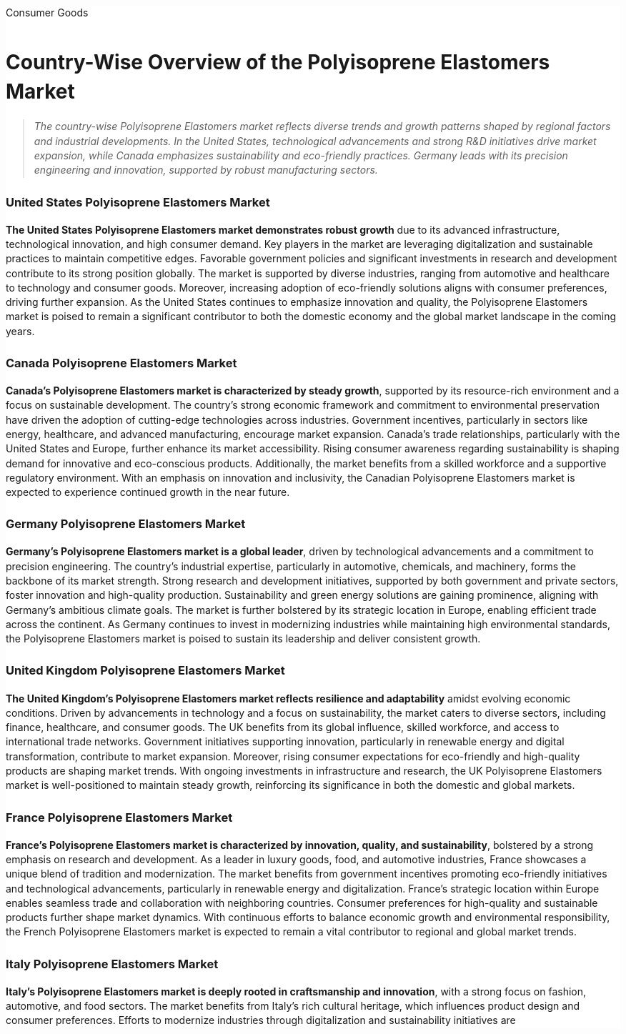 Consumer Goods</li></ul><h1><span class="">Country-Wise Overview of the Polyisoprene Elastomers Market<br /></span></h1><blockquote><p><em><span class="">The country-wise Polyisoprene Elastomers market reflects diverse trends and growth patterns shaped by regional factors and industrial developments. In the United States, technological advancements and strong R&amp;D initiatives drive market expansion, while Canada emphasizes sustainability and eco-friendly practices. Germany leads with its precision engineering and innovation, supported by robust manufacturing sectors.</span></em></p></blockquote><h3><strong>United States Polyisoprene Elastomers Market</strong></h3><p><strong>The United States Polyisoprene Elastomers market demonstrates robust growth</strong> due to its advanced infrastructure, technological innovation, and high consumer demand. Key players in the market are leveraging digitalization and sustainable practices to maintain competitive edges. Favorable government policies and significant investments in research and development contribute to its strong position globally. The market is supported by diverse industries, ranging from automotive and healthcare to technology and consumer goods. Moreover, increasing adoption of eco-friendly solutions aligns with consumer preferences, driving further expansion. As the United States continues to emphasize innovation and quality, the Polyisoprene Elastomers market is poised to remain a significant contributor to both the domestic economy and the global market landscape in the coming years.</p><h3><strong>Canada Polyisoprene Elastomers Market</strong></h3><p><strong>Canada&rsquo;s Polyisoprene Elastomers market is characterized by steady growth</strong>, supported by its resource-rich environment and a focus on sustainable development. The country&rsquo;s strong economic framework and commitment to environmental preservation have driven the adoption of cutting-edge technologies across industries. Government incentives, particularly in sectors like energy, healthcare, and advanced manufacturing, encourage market expansion. Canada&rsquo;s trade relationships, particularly with the United States and Europe, further enhance its market accessibility. Rising consumer awareness regarding sustainability is shaping demand for innovative and eco-conscious products. Additionally, the market benefits from a skilled workforce and a supportive regulatory environment. With an emphasis on innovation and inclusivity, the Canadian Polyisoprene Elastomers market is expected to experience continued growth in the near future.</p><h3><strong>Germany Polyisoprene Elastomers Market</strong></h3><p><strong>Germany&rsquo;s Polyisoprene Elastomers market is a global leader</strong>, driven by technological advancements and a commitment to precision engineering. The country&rsquo;s industrial expertise, particularly in automotive, chemicals, and machinery, forms the backbone of its market strength. Strong research and development initiatives, supported by both government and private sectors, foster innovation and high-quality production. Sustainability and green energy solutions are gaining prominence, aligning with Germany&rsquo;s ambitious climate goals. The market is further bolstered by its strategic location in Europe, enabling efficient trade across the continent. As Germany continues to invest in modernizing industries while maintaining high environmental standards, the Polyisoprene Elastomers market is poised to sustain its leadership and deliver consistent growth.</p><h3><strong>United Kingdom Polyisoprene Elastomers Market</strong></h3><p><strong>The United Kingdom&rsquo;s Polyisoprene Elastomers market reflects resilience and adaptability</strong> amidst evolving economic conditions. Driven by advancements in technology and a focus on sustainability, the market caters to diverse sectors, including finance, healthcare, and consumer goods. The UK benefits from its global influence, skilled workforce, and access to international trade networks. Government initiatives supporting innovation, particularly in renewable energy and digital transformation, contribute to market expansion. Moreover, rising consumer expectations for eco-friendly and high-quality products are shaping market trends. With ongoing investments in infrastructure and research, the UK Polyisoprene Elastomers market is well-positioned to maintain steady growth, reinforcing its significance in both the domestic and global markets.</p><h3><strong>France Polyisoprene Elastomers Market</strong></h3><p><strong>France&rsquo;s Polyisoprene Elastomers market is characterized by innovation, quality, and sustainability</strong>, bolstered by a strong emphasis on research and development. As a leader in luxury goods, food, and automotive industries, France showcases a unique blend of tradition and modernization. The market benefits from government incentives promoting eco-friendly initiatives and technological advancements, particularly in renewable energy and digitalization. France&rsquo;s strategic location within Europe enables seamless trade and collaboration with neighboring countries. Consumer preferences for high-quality and sustainable products further shape market dynamics. With continuous efforts to balance economic growth and environmental responsibility, the French Polyisoprene Elastomers market is expected to remain a vital contributor to regional and global market trends.</p><h3><strong>Italy Polyisoprene Elastomers Market</strong></h3><p><strong>Italy&rsquo;s Polyisoprene Elastomers market is deeply rooted in craftsmanship and innovation</strong>, with a strong focus on fashion, automotive, and food sectors. The market benefits from Italy&rsquo;s rich cultural heritage, which influences product design and consumer preferences. Efforts to modernize industries through digitalization and sustainability initiatives are